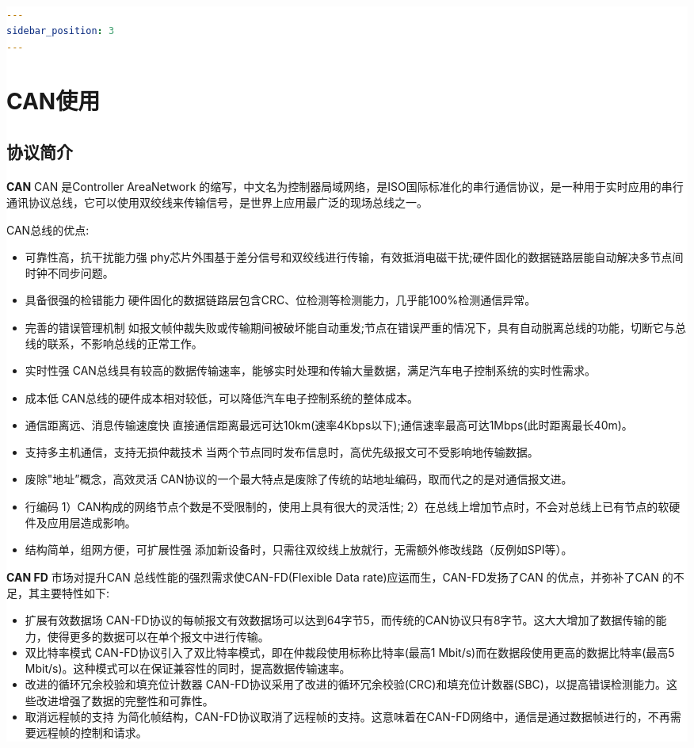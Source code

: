 ```yaml
---
sidebar_position: 3
---
```


# CAN使用

## 协议简介
**CAN**
CAN 是Controller AreaNetwork 的缩写，中文名为控制器局域网络，是ISO国际标准化的串行通信协议，是一种用于实时应用的串行通讯协议总线，它可以使用双绞线来传输信号，是世界上应用最广泛的现场总线之一。

CAN总线的优点:
- 可靠性高，抗干扰能力强
phy芯片外围基于差分信号和双绞线进行传输，有效抵消电磁干扰;硬件固化的数据链路层能自动解决多节点间时钟不同步问题。

- 具备很强的检错能力
硬件固化的数据链路层包含CRC、位检测等检测能力，几乎能100%检测通信异常。

- 完善的错误管理机制
如报文帧仲裁失败或传输期间被破坏能自动重发;节点在错误严重的情况下，具有自动脱离总线的功能，切断它与总线的联系，不影响总线的正常工作。

- 实时性强
CAN总线具有较高的数据传输速率，能够实时处理和传输大量数据，满足汽车电子控制系统的实时性需求。

- 成本低
CAN总线的硬件成本相对较低，可以降低汽车电子控制系统的整体成本。

- 通信距离远、消息传输速度快
直接通信距离最远可达10km(速率4Kbps以下);通信速率最高可达1Mbps(此时距离最长40m)。

- 支持多主机通信，支持无损仲裁技术
当两个节点同时发布信息时，高优先级报文可不受影响地传输数据。

- 废除"地址”概念，高效灵活
CAN协议的一个最大特点是废除了传统的站地址编码，取而代之的是对通信报文进。

- 行编码
1）CAN构成的网络节点个数是不受限制的，使用上具有很大的灵活性;
2）在总线上增加节点时，不会对总线上已有节点的软硬件及应用层造成影响。

- 结构简单，组网方便，可扩展性强
添加新设备时，只需往双绞线上放就行，无需额外修改线路（反例如SPI等）。

**CAN FD**
市场对提升CAN 总线性能的强烈需求使CAN-FD(Flexible Data rate)应运而生，CAN-FD发扬了CAN 的优点，并弥补了CAN 的不足，其主要特性如下:
- 扩展有效数据场
CAN-FD协议的每帧报文有效数据场可以达到64字节5，而传统的CAN协议只有8字节。这大大增加了数据传输的能力，使得更多的数据可以在单个报文中进行传输。
- 双比特率模式
CAN-FD协议引入了双比特率模式，即在仲裁段使用标称比特率(最高1 Mbit/s)而在数据段使用更高的数据比特率(最高5 Mbit/s)。这种模式可以在保证兼容性的同时，提高数据传输速率。
- 改进的循环冗余校验和填充位计数器
CAN-FD协议采用了改进的循环冗余校验(CRC)和填充位计数器(SBC)，以提高错误检测能力。这些改进增强了数据的完整性和可靠性。
- 取消远程帧的支持
为简化帧结构，CAN-FD协议取消了远程帧的支持。这意味着在CAN-FD网络中，通信是通过数据帧进行的，不再需要远程帧的控制和请求。
